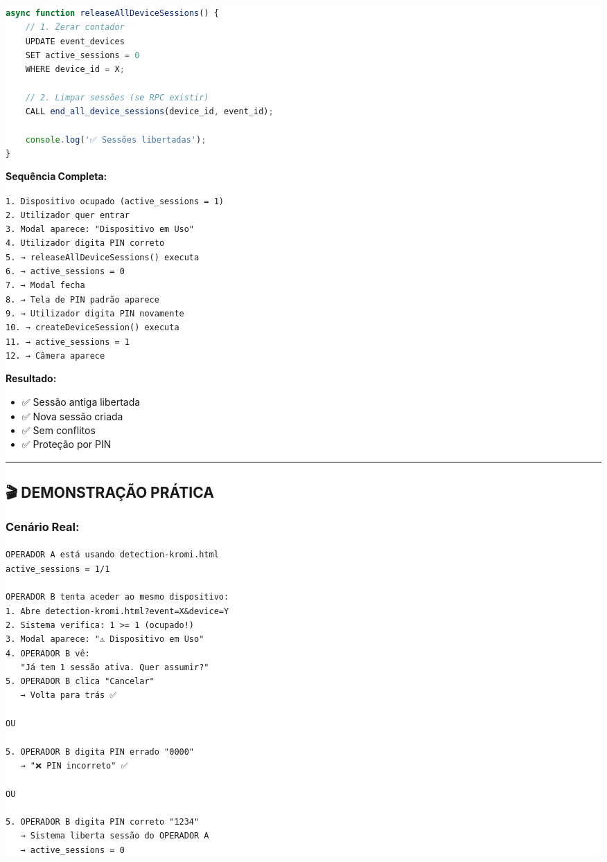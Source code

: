 ```javascript
async function releaseAllDeviceSessions() {
    // 1. Zerar contador
    UPDATE event_devices 
    SET active_sessions = 0 
    WHERE device_id = X;
    
    // 2. Limpar sessões (se RPC existir)
    CALL end_all_device_sessions(device_id, event_id);
    
    console.log('✅ Sessões libertadas');
}
```

**Sequência Completa:**
```
1. Dispositivo ocupado (active_sessions = 1)
2. Utilizador quer entrar
3. Modal aparece: "Dispositivo em Uso"
4. Utilizador digita PIN correto
5. → releaseAllDeviceSessions() executa
6. → active_sessions = 0
7. → Modal fecha
8. → Tela de PIN padrão aparece
9. → Utilizador digita PIN novamente
10. → createDeviceSession() executa
11. → active_sessions = 1
12. → Câmera aparece
```

**Resultado:**
- ✅ Sessão antiga libertada
- ✅ Nova sessão criada
- ✅ Sem conflitos
- ✅ Proteção por PIN

---

## 🎬 DEMONSTRAÇÃO PRÁTICA

### **Cenário Real:**

```
OPERADOR A está usando detection-kromi.html
active_sessions = 1/1

OPERADOR B tenta aceder ao mesmo dispositivo:
1. Abre detection-kromi.html?event=X&device=Y
2. Sistema verifica: 1 >= 1 (ocupado!)
3. Modal aparece: "⚠️ Dispositivo em Uso"
4. OPERADOR B vê:
   "Já tem 1 sessão ativa. Quer assumir?"
5. OPERADOR B clica "Cancelar"
   → Volta para trás ✅
   
OU

5. OPERADOR B digita PIN errado "0000"
   → "❌ PIN incorreto" ✅
   
OU

5. OPERADOR B digita PIN correto "1234"
   → Sistema liberta sessão do OPERADOR A
   → active_sessions = 0
```